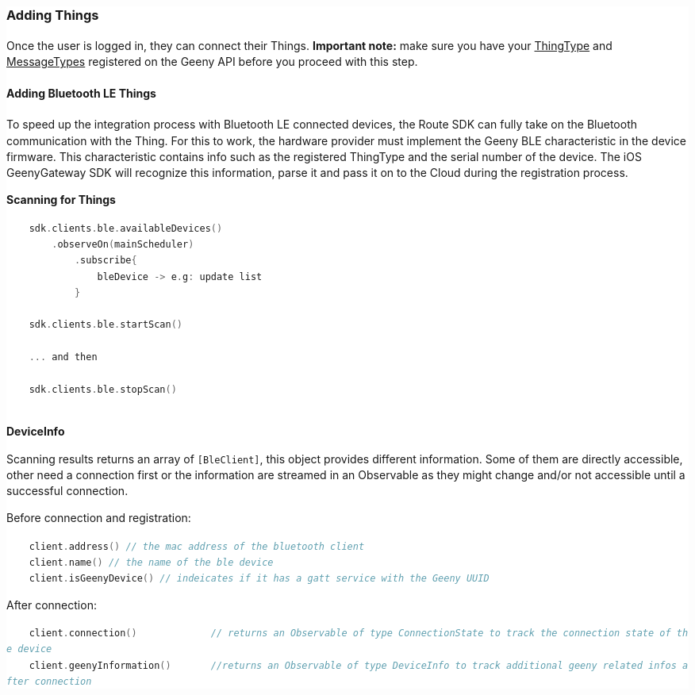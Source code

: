 ### Adding Things

Once the user is logged in, they can connect their Things.
**Important note:** make sure you have your [ThingType](https://labs.geeny.io/things/docs/#/ThingTypes/post_thingTypes) and [MessageTypes](https://labs.geeny.io/things/docs/#/MessageTypes/post_messageTypes) registered on the Geeny API before you proceed with this step.

#### Adding Bluetooth LE Things

To speed up the integration process with Bluetooth LE connected devices, the Route SDK can fully take on the Bluetooth communication with the Thing. For this to work, the hardware provider must implement the Geeny BLE characteristic in the device firmware. This characteristic contains info such as the registered ThingType and the serial number of the device. The iOS GeenyGateway SDK will recognize this information, parse it and pass it on to the Cloud during the registration process.

**Scanning for Things**


```kotlin    
    sdk.clients.ble.availableDevices()
        .observeOn(mainScheduler)
            .subscribe{
                bleDevice -> e.g: update list
            }
            
    sdk.clients.ble.startScan()
    
    ... and then 
    
    sdk.clients.ble.stopScan()
    
```

**DeviceInfo**

Scanning results returns an array of `[BleClient]`, this object provides different information. Some of them
are directly accessible, other need a connection first or the information are streamed in an Observable as
they might change and/or not accessible until a successful connection. 

Before connection and registration:

```kotlin
    client.address() // the mac address of the bluetooth client 
    client.name() // the name of the ble device
    client.isGeenyDevice() // indeicates if it has a gatt service with the Geeny UUID
```

After connection:

```kotlin
    client.connection()             // returns an Observable of type ConnectionState to track the connection state of the device
    client.geenyInformation()       //returns an Observable of type DeviceInfo to track additional geeny related infos after connection
```
